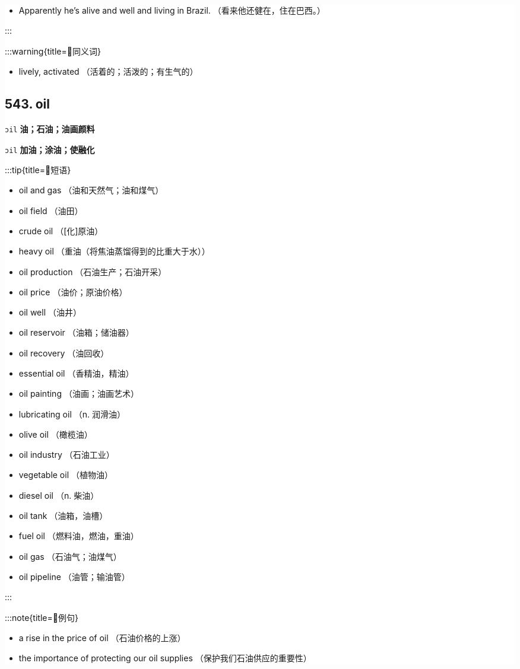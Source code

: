 - Apparently he’s alive and well and living in Brazil. （看来他还健在，住在巴西。）

:::

:::warning{title=🤔同义词}

- lively, activated （活着的；活泼的；有生气的）


## 543. oil

`ɔil`  **油；石油；油画颜料**

`ɔil`  **加油；涂油；使融化**

:::tip{title=🤩短语}

- oil and gas （油和天然气；油和煤气）

- oil field （油田）

- crude oil （[化]原油）

- heavy oil （重油（将焦油蒸馏得到的比重大于水））

- oil production （石油生产；石油开采）

- oil price （油价；原油价格）

- oil well （油井）

- oil reservoir （油箱；储油器）

- oil recovery （油回收）

- essential oil （香精油，精油）

- oil painting （油画；油画艺术）

- lubricating oil （n. 润滑油）

- olive oil （橄榄油）

- oil industry （石油工业）

- vegetable oil （植物油）

- diesel oil （n. 柴油）

- oil tank （油箱，油槽）

- fuel oil （燃料油，燃油，重油）

- oil gas （石油气；油煤气）

- oil pipeline （油管；输油管）

:::

:::note{title=🎤例句}

- a rise in the price of oil （石油价格的上涨）

- the importance of protecting our oil supplies （保护我们石油供应的重要性）
